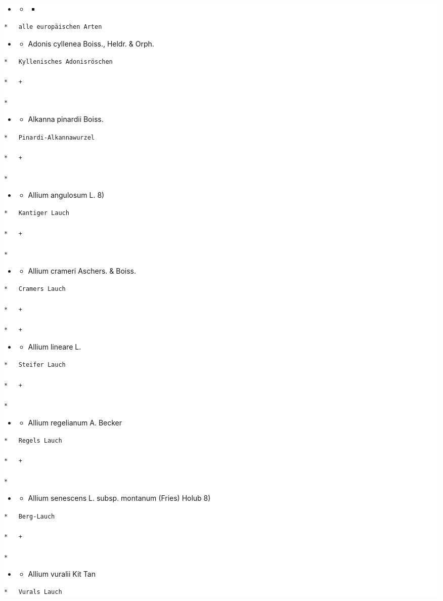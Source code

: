*    *   -

    *   alle europäischen Arten


*    *   Adonis cyllenea Boiss., Heldr. & Orph.

    *   Kyllenisches Adonisröschen

    *   +

    *

*    *   Alkanna pinardii Boiss.

    *   Pinardi-Alkannawurzel

    *   +

    *

*    *   Allium angulosum L. 8)

    *   Kantiger Lauch

    *   +

    *

*    *   Allium crameri Aschers. & Boiss.

    *   Cramers Lauch

    *   +

    *   +


*    *   Allium lineare L.

    *   Steifer Lauch

    *   +

    *

*    *   Allium regelianum A. Becker

    *   Regels Lauch

    *   +

    *

*    *   Allium senescens L. subsp. montanum (Fries) Holub 8)

    *   Berg-Lauch

    *   +

    *

*    *   Allium vuralii Kit Tan

    *   Vurals Lauch
